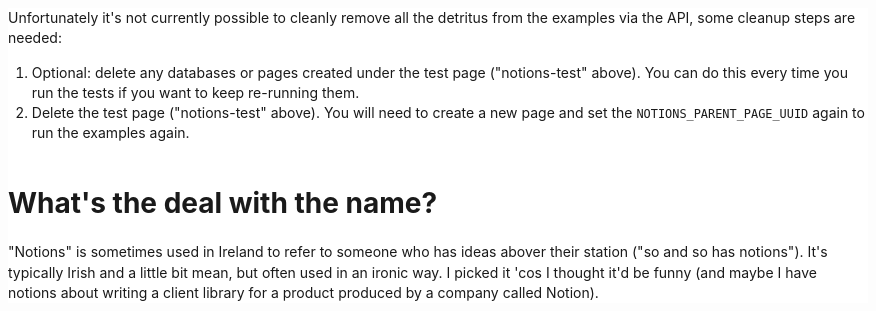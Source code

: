Unfortunately it's not currently possible to cleanly remove all the detritus from the examples via the API, some cleanup steps are needed:

1. Optional: delete any databases or pages created under the test page ("notions-test" above). You can do this every time you run the tests if you want to keep re-running them.
2. Delete the test page ("notions-test" above). You will need to create a new page and set the `NOTIONS_PARENT_PAGE_UUID` again to run the examples again.

# What's the deal with the name?

"Notions" is sometimes used in Ireland to refer to someone who has ideas abover their station ("so and so has notions"). It's typically Irish and a little bit mean, but often used in an ironic way. I picked it 'cos I thought it'd be funny (and maybe I have notions about writing a client library for a product produced by a company called Notion).
